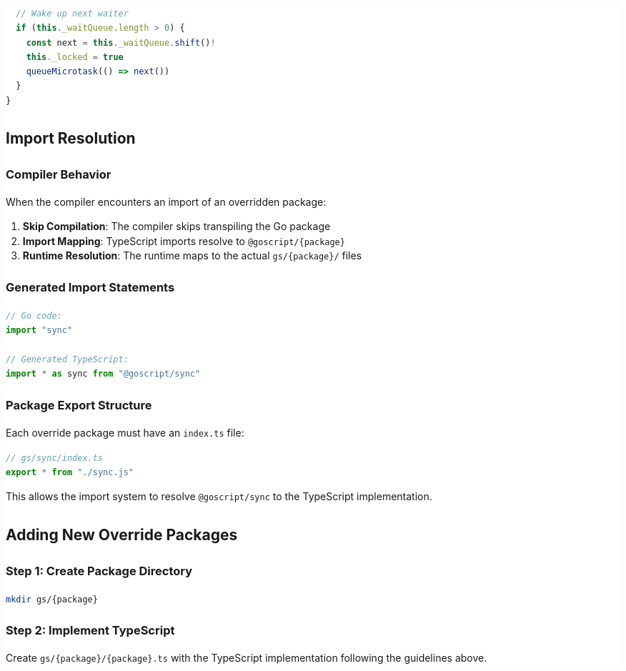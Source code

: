 ```typescript
  // Wake up next waiter
  if (this._waitQueue.length > 0) {
    const next = this._waitQueue.shift()!
    this._locked = true
    queueMicrotask(() => next())
  }
}
```

## Import Resolution

### Compiler Behavior

When the compiler encounters an import of an overridden package:

1. **Skip Compilation**: The compiler skips transpiling the Go package
2. **Import Mapping**: TypeScript imports resolve to `@goscript/{package}`
3. **Runtime Resolution**: The runtime maps to the actual `gs/{package}/` files

### Generated Import Statements

```typescript
// Go code:
import "sync"

// Generated TypeScript:
import * as sync from "@goscript/sync"
```

### Package Export Structure

Each override package must have an `index.ts` file:

```typescript
// gs/sync/index.ts
export * from "./sync.js"
```

This allows the import system to resolve `@goscript/sync` to the TypeScript implementation.

## Adding New Override Packages

### Step 1: Create Package Directory

```bash
mkdir gs/{package}
```

### Step 2: Implement TypeScript

Create `gs/{package}/{package}.ts` with the TypeScript implementation following the guidelines above.

